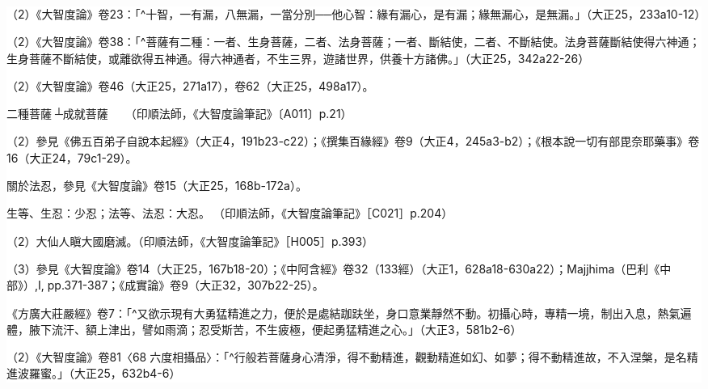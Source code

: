 （2）《大智度論》卷23：「^十智，一有漏，八無漏，一當分別──他心智：緣有漏心，是有漏；緣無漏心，是無漏。」（大正25，233a10-12）

[^14]: （1）《大智度論》卷27：「^無生忍法，即是阿鞞跋致地。復次，入菩薩位，是阿鞞跋致地；過聲聞、辟支佛地，亦名阿鞞跋致地。復次，住阿鞞跋致地，世世常得果報神通，不失不退。」（大正25，263c6-9）

（2）《大智度論》卷38：「^菩薩有二種：一者、生身菩薩，二者、法身菩薩；一者、斷結使，二者、不斷結使。法身菩薩斷結使得六神通；生身菩薩不斷結使，或離欲得五神通。得六神通者，不生三界，遊諸世界，供養十方諸佛。」（大正25，342a22-26）

[^15]: 皆＝比【宋】【元】【明】【宮】。（大正25，271d，n.2）

[^16]: （欲）＋行【元】【明】。（大正25，271d，n.7）

[^17]: （1）《賢劫經》卷2（大正14，12c19-13a2），卷6（大正14，44c17-22）。

（2）《大智度論》卷46（大正25，271a17），卷62（大正25，498a17）。

[^18]: 世間六度、出世間六度，參見《摩訶般若波羅蜜經》卷7〈26
無生品〉（大正8，272b1-c5）；《放光般若經》卷5〈27
問觀品〉（大正8，37b2-27）；《光讚般若經》卷9〈24
觀行品〉（大正8，209b18-c17）；《大般若經》（第三分）卷498（大正7，534a3-535b8）；《賢劫經》卷2（大正14，13a22-14b15）。

[^19]: 破法求財．佛所不許。若施凡人，奪彼與此非平等法。集財破戒心亂，不如少施。（印順法師，《大智度論筆記》〔A033〕p.62）

[^20]: 心＝必【明】。（大正25，271d，n.9）

[^21]: ┌敗壞菩薩

二種菩薩 ┴成就菩薩　　（印順法師，《大智度論筆記》〔A011〕p.21）

[^22]: 本發大心，不遇善緣，五蓋覆心，行雜行，得國王大鬼龍等，名敗壞菩薩。（印順法師，《大智度論筆記》〔A042〕p.80）

[^23]: 參見《十住毘婆沙論》卷4：「^是惟越致菩薩有二種；或敗壞者，或漸漸轉進得阿惟越致。問曰：所說敗壞者，其相云何？答曰：若無有志幹，好樂下劣法，深著名利養，其心不端直，悋護於他家，不信樂空法，但貴諸言說，是名敗壞相。」（大正26，38b18-24）

[^24]: 退心菩薩，多惱眾生非法取財以作福。（印順法師，《大智度論筆記》〔A033〕p.62）

[^25]: 佛但美心清淨施。（印順法師，《大智度論筆記》〔A033〕p.62）

[^26]: 菩薩不問在家出家，應隨所有而施，不得作罪破戒布施。（印順法師，《大智度論筆記》〔A033〕p.62）

[^27]: 參見《佛五百弟子自說本起經》卷1（大正4，194b16-c11）；《根本說一切有部毘奈耶藥事》卷17（大正24，82c5-28）；《諸經要集》卷5（大正54，44c9-45a3）；《大智度論》卷22（大正25，223c27-224a1），卷24（大正25，238a5-6），卷38（大正25，341c3-4）。

[^28]: 《一切經音義》卷70：「^訶梨怛雞（舊言呵梨勒，翻為天主持來。此果堪為藥分，功用極多，如此土人叅、石斛等也）。」（大正54，766a9）

[^29]: 不＝無【宋】【元】【明】【宮】【石】。（大正25，271d，n.16）

[^30]: 參見《佛五百弟子自說本起經》（大正4，191c24-192a16）；《根本說一切有部毘奈耶藥事》卷16（大正24，80a1-26）；《十誦律》卷25（大正23，183a15-b3）；《摩訶僧祇律》卷31（大正22，481a2-482a1）；《大智度論》卷22（大正25，224a1-6），《大智度論》卷26（大正25，253b8-11），《大智度論》卷32（大正25，301b13-15）。

[^31]: 〔耳〕－【宋】【元】【明】【宮】。（大正25，271d，n.17）

[^32]: 政＝正【宋】【元】【明】【宮】。（大正25，271d，n.19）

[^33]: 《增壹阿含經》卷13〈23 地主品〉（大正2，612a18-29）。

[^34]: （1）須蔓耳比丘本生。（印順法師，《大智度論筆記》〔H026〕p.420）

（2）參見《佛五百弟子自說本起經》（大正4，191b23-c22）；《撰集百緣經》卷9（大正4，245a3-b2）；《根本說一切有部毘奈耶藥事》卷16（大正24，79c1-29）。

[^35]: 蔓＝曼【元】【明】＊，【石】。（大正25，271d，n.21）

[^36]: 《翻梵語》卷2：「^須蔓耳比丘（譯曰好意，亦云好慢）。」（大正54，994a15）

[^37]: 方便回向：為無上菩提故，為度一切眾生故，以大慈悲心故，實相智慧（達三輪空）和合故，念如、法性、實際相故，布施等──福德無量。（印順法師，《大智度論筆記》〔A044〕p.82）

[^38]: 參見《摩訶般若波羅蜜經》卷1：「^佛告舍利弗：菩薩摩訶薩以不住法住般若波羅蜜中，以無所捨法應具足檀那波羅蜜，施者、受者及財物不可得故。」（大正8，218c21-24）

[^39]: 相＝想【宋】【宮】。（大正25，271d，n.24）

[^40]: 〔心〕－【宋】【元】【明】【宮】【石】。（大正25，272d，n.1）

[^41]: 則＝即【石】。（大正25，272d，n.2）

[^42]: 諸佛勸發令集諸功德。（印順法師，《大智度論筆記》［A042］p.80）

[^43]: 《大正藏》原作「慚」，今依《高麗藏》作「漸」（第14冊，669c4）。

[^44]: 參見《漸備一切智德經》卷4（大正10，479a14-b29）；《十住經》卷3（大正10，520c10-521b6）；《大智度論》卷10（大正25，132a18-b4），卷48（大正25，405c-406a），卷50（大正25，418a）。

[^45]: 戒是色法。（印順法師，《大智度論筆記》［A034］p.65）

[^46]: 參見《大智度論》卷15（大正25，168b）。

[^47]: 撾（ㄓㄨㄚ）：1.擊，敲打。（《漢語大詞典》（六），p.839）

[^48]: 關於生忍，參見《大智度論》卷14（大正25，164b-167c）。

關於法忍，參見《大智度論》卷15（大正25，168b-172a）。

生等、生忍：少忍；法等、法忍：大忍。
（印順法師，《大智度論筆記》［C021］p.204）

[^49]: 身精進與心精進，參見《大智度論》卷16（大正25，178a-b）。

[^50]: 意業大力。（印順法師，《大智度論筆記》〔C011〕p.203）

[^51]: （1）大仙人瞋能令大國滅。（印順法師，《大智度論筆記》［G005］p.381）

（2）大仙人瞋大國磨滅。（印順法師，《大智度論筆記》［H005］p.393）

（3）參見《大智度論》卷14（大正25，167b18-20）；《中阿含經》卷32（133經）（大正1，628a18-630a22）；Majjhima（巴利《中部》）,I,
pp.371-387；《成實論》卷9（大正32，307b22-25）。

[^52]: 參見Lamotte（1976, p.1899, n.2）：在Majjhima（巴利《中部》）,I,
pp.454-455的《鶉喻經》，佛陀向優婆離說明，前三禪是動轉：在初禪，覺觀未滅；第二禪則是喜樂未滅；三禪則是捨樂未滅──相反的，第四禪則是不動轉，因為其樂、苦等等已滅。在Dīgha（巴利《長部》）,
III, p.217,以及Saṃyutta（巴利《相應部》）, II,
p.82,則說有三種「作行」：福行、非福行以及不動。福業是欲界之淨，不動業則是上二界之善業。

[^53]: 身口意寂滅，是大精進。（印順法師，《大智度論筆記》［A036］p.70）

《方廣大莊嚴經》卷7：「^又欲示現有大勇猛精進之力，便於是處結跏趺坐，身口意業靜然不動。初攝心時，專精一境，制出入息，熱氣遍體，腋下流汗、額上津出，譬如雨滴；忍受斯苦，不生疲極，便起勇猛精進之心。」（大正3，581b2-6）

[^54]: （1）《大智度論》卷81〈68
六度相攝品〉：「^有二種精進：一、動相，身心勤行，二、滅一切戲論故，身心不動。菩薩雖勤行動精進，亦不離不動精進，不動精進不離般若波羅蜜。」（大正25，632a12-14）

（2）《大智度論》卷81〈68
六度相攝品〉：「^行般若菩薩身心清淨，得不動精進，觀動精進如幻、如夢；得不動精進故，不入涅槃，是名精進波羅蜜。」（大正25，632b4-6）


[^1]: （大智度論......九）二十六字＝（大智度論卷第二十九，釋初品中隨喜第四十四之餘）二十一字【宋】，＝（大智度論卷第二十九，釋初品中隨喜第三十七）十九字【宮】。（大正25，270d，n.13）
[^2]: 不分卷【元】【明】【石】，〔經〕－【宋】【宮】。（大正25，270d，n.16）
[^3]: 八背捨又稱為八解脫，參見《大智度論》卷21：「^八背捨者，內有色外亦觀色是初背捨，內無色外觀色是第二背捨，淨背捨身作證第三背捨，四無色定及滅受想定是五，合為八背捨。背是淨潔五欲，離是著心，故名背捨。」（大正25，215a7-11）
[^4]: 六事：布施、持戒、三昧、智慧、解脫、解脫知見。參見《大智度論》卷28（大正25，269b28-270b4）。
[^5]: 二種得。（印順法師，《大智度論筆記》〔A057〕p.98）
[^6]: 甞＝曾【石】。（大正25，270d，n.21）
[^7]: 以說＝已答【宋】【元】【明】【宮】。（大正25，270d，n.22）
[^8]: 《大智度論》卷17：「^諸禪中有頂禪，何以故名頂？有二種阿羅漢：壞法、不壞法。不壞法阿羅漢，於一切深禪定得自在，能起頂禪。得是頂禪，能轉壽為富，轉富為壽。」（大正25，187b27-c1）
[^9]: 《大智度論》卷17：「^願智者，願欲知三世事，隨所願則知。此願智二處攝：欲界、第四禪。」（大正25，187c2-4）
[^10]: 《大智度論》卷17：「^無諍三昧者，令他心不起諍。五處攝：欲界及四禪。」（大正25，187c5-6）
[^11]: 參見《摩訶般若波羅蜜經》卷1：「^菩薩摩訶薩欲勝一切聲聞、辟支佛智慧，當學般若波羅蜜。」（大正8，219b2-3）另參見《大智度論》卷28（大正25，266b-267c）。
[^12]: 二＝是【元】【明】。（大正25，270d，n.26）
[^13]: （1）《大毘婆沙論》卷100：「^他心智能知同類心心所法，非不同類。謂有漏者知有漏，無漏者知無漏。」（大正27，515c3-5）
[^55]: 〔精〕－【宋】【元】【明】【宮】。（大正25，272d，n.6）
[^56]: 〔未得〕－【宋】【元】【明】【宮】【石】。（大正25，272d，n.7）
[^57]: 《大正藏》原作「無生忍法」，今依《高麗藏》作「無生法忍」（第14冊，470a5）。
[^58]: （1）菩薩行位：坐道場，十六解脫相應定（似小義），十七金剛三昧。（印順法師，《大智度論筆記》［A042］p.80）
[^59]: 少＝小【宋】【元】【明】【宮】。（大正25，272d，n.10）
[^60]: 菩薩行位：發心、修行、方便慧──諸地中方便乃至十地。（印順法師，《大智度論筆記》［A042］p.80）
[^61]: 〔意〕－【宋】【元】【明】【宮】。（大正25，272d，n.11）
[^62]: 〔等〕－【宋】【元】【明】【宮】。（大正25，272d，n.12）
[^63]: 〔如〕－【元】【明】。（大正25，272d，n.13）
[^64]: 參見《大智度論》卷28：「^又如吹貝，用氣甚少，其音甚大。」（大正25，269c24-25）
[^65]: 同＝因【宋】【元】【明】【宮】。（大正25，272d，n.15）
[^66]: 六度，參見《大智度論》卷11-18（大正25，139a-197b）。
[^67]: 〔故〕－【宋】【元】【明】【宮】。（大正25，272d，n.16）
[^68]: 般若：觀諸法實相不受不著。（印順法師，《大智度論筆記》［C004］p.188）
[^69]: 《大智度論》卷8：「^是六波羅蜜及般若波羅蜜，一法無異。是五波羅蜜不得般若波羅蜜，不名波羅蜜。如檀波羅蜜不得般若波羅蜜，沒在世界有盡法中。」（大正25，116b1-4）
[^70]: 殖＝植【宋】【元】【明】【宮】。（大正25，272d，n.17）
[^71]: 芸＝耘【宋】【元】【明】【宮】。（大正25，272d，n.18）
[^72]: 參見《大智度論》卷11（大正25，140c28-141a13），卷33（大正25，304b26-c13）。
[^73]: 劣＋（我）【元】【明】【石】。（大正25，272d，n.19）
[^74]: 〔施〕－【宋】【元】【明】【宮】。（大正25，272d，n.21）
[^75]: 復＝後【宋】【元】【明】【宮】。（大正25，272d，n.22）
[^76]: 〔皆〕－【宋】【元】【明】【宮】。（大正25，272d，n.25）
[^77]: ┌不名波羅蜜─┐
[^78]: 參見《摩訶般若波羅蜜經》卷11〈40 照明品〉（大正8，302b24-c3）。
[^79]: （1）阿毘曇：「百劫種三十二相（鞞婆沙）」。（印順法師，《大智度論筆記》〔H011〕p.399）
[^80]: 《大智度論》卷4：「^三十二相，轉輪聖王亦有，諸天、魔王亦能化作此相；難陀、提婆達等皆有三十相；婆跋隸婆羅門有三相。」（大正25，92a7-10）
[^81]: （1）難陀往因澡浴鞞婆尸佛。難陀往因作辟支佛塔。（印順法師，《大智度論筆記》［I029］p.439）
[^82]: 政＝正【宋】【元】【明】【宮】。（大正25，273d，n.4）
[^83]: 參見《大智度論》卷4（大正25，92a9）。關於跋婆犁（婆跋犁）之事蹟，參見《賢愚經》卷12〈57
[^84]: （1）跋婆犁＝婆跋犁【宋】【元】【明】【宮】，＝波跋梨【石】。（大正25，273d，n.5）
[^85]: 〔劫〕－【宋】【元】【明】【宮】。（大正25，273d，n.6）
[^86]: ┌住十住地菩薩自變化身為人說法──────┐
[^87]: （1）參見Lamotte（1976, p.1907,
[^88]: （1）參見《佛說首楞嚴三昧經》卷下（大正15，643c29-644a20）。
[^89]: 〔心伏〕－【宋】【元】【明】【宮】。（大正25，273d，n.8）
[^90]: （1）菩薩行位：七住（八、九、十住同）（印順法師，《大智度論筆記》〔A042〕p.79）
[^91]: 《大智度論》卷4：「^問曰：轉輪聖王有三十二相，菩薩亦有三十二相，有何差別？答曰：菩薩相者有七事勝轉輪聖王相。菩薩相者：一、淨好，二、分明，三、不失處，四、具足，五、深入，六、隨智慧行不隨世間，七、隨遠離。轉輪聖王相不爾。」（大正25，91a19-24）
[^92]: 二種三十二相。（印順法師，《大智度論筆記》［J037］p.525）
[^93]: （1）參見《大智度論》卷3（大正25，82b3-4）。
[^94]: 布施是得三十二相因緣，參見《大智度論》卷11（大正25，141b10-c5）。
[^95]: 參見《大智度論》卷4（大正25，90a27-91a19）。
[^96]: 關於三十二相名稱、順序，各有異說，今依《大智度論》卷4（大正25，90a27-91a19）所說，另參見《摩訶般若波羅蜜經》卷24（大正8，395b-c），《大智度論》卷88（大正25，681a3-24）。
[^97]: 〔下〕－【宋】【元】【明】【宮】【石】。（大正25，273d，n.13）
[^98]: 敗＝破【宋】【元】【明】【宮】。（大正25，273d，n.14）
[^99]: 輪寶＝寶輪【宋】【元】【明】【宮】。（大正25，273d，n.17）
[^100]: 踹＝腨【元】【明】，＝𨄔【宋】【石】。（大正25，273d，n.19）
[^101]: 大＝丈【宋】【元】【明】【宮】【石】。（大正25，273d，n.21）
[^102]: 參見Lamotte（1976, p.1912,
[^103]: （1）《大智度論》卷4：「^十七者，七處隆滿相：兩手、兩足、兩肩、項中，七處皆隆滿端正，色淨勝餘身體。」（大正25，90c13-15）
[^104]: 喻＝踰【宋】【元】【明】【宮】【石】。（大正25，273d，n.24）
[^105]: 𥇒：眼睫毛。（《漢語大字典》（四），p.2499）
[^106]: 無相與有相：二諦。福慧二道。生法二身。福慧因緣。知假名，著名字。（印順法師，《大智度論筆記》〔D026〕p.275）
[^107]: 種＝諦【宋】【元】【明】【宮】【石】。（大正25，274d，n.3）
[^108]: 佛身：生身相好莊嚴，法身十力等功德故。（印順法師，《大智度論筆記》〔C002〕p.182）
[^109]: 名＋（字）【宋】【元】【明】【宮】。（大正25，274d，n.5）
[^110]: ┌─十六行，三三昧相應。空、無相、無作印故，皆入如、法性、實際，無相。
[^111]: 參見《大智度論》卷11：「^十六者，觀苦四種：無常、苦、空、無我；觀苦因四種：集、因、緣、生；觀苦盡四種：盡、滅、妙、出；觀道四種：道、正、行、跡。」（大正25，138a7-10）
[^112]: 《大正藏》原作「處」，今依《高麗藏》作「應」（第14冊，672c13）。
[^113]: 㲲＝褺【宋】【宮】，＝縶【石】。（大正25，274d，n.6）
[^114]: 讖記：即讖書，記載讖語的書。
[^115]: 參見《大智度論》卷4（大正25，90a20-27），《大智度論》卷40（大正25，350a12-13）；《修行本起經》卷上（大正3，464a28-465b7）；《太子瑞應本起經》卷上（大正3，474a3-25）。
[^116]: 參見《方廣大莊嚴經》卷3：「^仙言：如是正士自性覺悟，本無眠睡。」（大正3，556c10-11）
[^117]: 涕零：亦作"涕泠"。流淚，落淚。《詩‧小雅‧小明》："念彼共人，涕零如雨。"（《漢語大詞典》（五），p.1279）
[^118]: 《方廣大莊嚴經》卷3：「^菩薩是時念仙人故，從睡而寤。王自抱持授與仙人，仙人跪捧周遍觀察，見菩薩身，具足相好超過梵王、釋提桓因、護世四王，光明照曜踰百千日。既見是已，即起合掌恭敬頂禮。種種稱揚歎未曾有，斯大丈夫出現於世。右遶三匝，捧持菩薩，作是思惟：『今當有佛出興於世，自恨衰老不值如來，常處長夜恒迷正法。』於是悲啼懊惱歔欷哽咽。」（大正3，556c11-19）
[^119]: 參見Lamotte（1976, p.1916,
[^120]: 若＝共【元】【明】。（大正25，274d，n.12）
[^121]: 參見《大智度論》卷18：「^三福處：布施、持戒、善心。」（大正25，195b3）
[^122]: 參見Lamotte（1976, p.1920,
[^123]: 沮（^ㄐㄩˇ）：2.敗壞，毀壞。（《漢語大詞典》（五），p.1069）
[^124]: 前＝佛【宋】【元】【明】【宮】。（大正25，275d，n.1）
[^125]: （1）參見《持心梵天所問經》卷2〈6
[^126]: 念佛三昧：有所見色，皆是佛色。三昧力故，於色不著。（印順法師，《大智度論筆記》〔C002〕p.181）
[^127]: 參見Lamotte（1976, p.1922, n.1）：見Majjhima（巴利《中部》）, I,
[^128]: ┌退 轉 家──名字家──雜家──信不堅固家
[^129]: 參見《十住毘婆沙論》卷1：「^清淨者：六波羅蜜、四功德處、方便般若波羅蜜、善慧、般舟三昧、大悲、諸忍，是諸法清淨無有過故，名家清淨。是菩薩以此諸法為家，故無有過咎。」（大正26，25c9-12）
[^130]: ┌一、菩薩發心乃至證覺，斷欲行道
[^131]: （1）參見Lamotte（1976, p.1923,
[^132]: 正＝王【明】。（大正25，275d，n.6）
[^133]: （1）參見Lamotte（1976, p.1923,
[^134]: 任＝住【明】。（大正25，275d，n.7）
[^135]: 伽＋（地）【明】。（大正25，275d，n.9）
[^136]: 鳩摩羅伽地，發心至成佛：一、斷淫欲，二、常童男出家。十地，入法王位。得無生忍乃至十住地：離諸惡事。（印順法師，《大智度論筆記》［A042］p.80）
[^137]: ┌不聞佛法，則錯入餘道─┐
[^138]: 釋疑：菩薩度眾生，何故值佛疑。（印順法師，《大智度論筆記》［D019］p.264）
[^139]: （1）行生、法忍，具足福德智慧，無願不得。（印順法師，《大智度論筆記》〔A035〕p.68）
[^140]: 生忍發慈悲心得無量福德，法忍破諸法無明得無量智慧。（印順法師，《大智度論筆記》〔C018〕p.216）
[^141]: 參見Lamotte（1976, p.1926,
[^142]: （1）《大智度論》卷37：「^修念佛三昧業故，所生處常值諸佛。」（大正25，333b12-13）
[^143]: 佛＋（國）【宋】【元】【明】【宮】。（大正25，276d，n.6）
[^144]: 參見《般舟三昧經》卷上（大正13，905b8-13）。
[^145]: 念佛三昧：
[^146]: 參見《般舟三昧經》卷上：「^常當念如是佛身有三十二相悉具足，光明徹照。」（大正13，905b14-15）
[^147]: 發明：12.放出光芒。14.猶映襯，輝映。（《漢語大詞典》（八），p.550）
[^148]: 參見《般舟三昧經》卷上：「^菩薩其所向方，聞現在佛，常念所向方欲見佛。即念佛不當念有，亦無我所立，如想空當念佛立。」（大正13，905b29-c2）
[^149]: 參見《大智度論》卷21（大正25，217b）。
[^150]: 參見《般舟三昧經》卷上：「^譬如比丘觀死人骨著前，有觀青時、有觀白時、有觀赤時、有觀黑時。」（大正13，905c9-11）
[^151]: 《大正藏》原缺「有」字，今依《高麗藏》補（第14冊，675c14）。
[^152]: （1）《般舟三昧經》卷上：「^如是，颰陀和！是三昧佛力所成。持佛威神，於三昧中立者有三事：持佛威神力，持佛三昧力，持本功德力；用是三事故得見佛。譬若，颰陀和！年少之人，端正姝好莊嚴已，如持淨器盛好麻油、如持好器盛淨水、如新磨鏡、如無瑕水精，欲自見影，於是自照悉自見影。」（大正13，905c15-21）
[^153]: 修＝清【宋】【元】【明】【宮】。（大正25，276d，n.8）
[^154]: 參見《般舟三昧經》卷上：「^色清淨，所有者清淨。欲見佛即見，見即問，問即報。」（大正13，905c26-27）
[^155]: 唯識：三界所有皆心所作＝（唯識觀）隨心所念，悉皆得。若取心（之）相，悉皆無智＝（進觀心空）心亦虛誑，從無明出。因是心相，即入諸法實，所謂常空。（印順法師，《大智度論筆記》〔C013〕p.206）
[^156]: 參見《般舟三昧經》卷上：「^作是念：佛從何所來？我為到何所？自念：佛無所從來，我亦無所至。自念：三處──欲處、色處、無想處，是三處意所為耳。」（大正13，905c27-906a1）
[^157]: 參見《般舟三昧經》卷上：「^我所念即見。」（大正13，906a1）
[^158]: （1）參見《般舟三昧經》卷上：「^心作佛，心自見，心是佛，心是怛薩阿竭，心是我身；心見佛，心不自知心，心不自見心。」（大正13，906a1-3）
[^159]: 入實相：般舟三昧見佛現前。般若知相無實，知心亦誑。二行力故，入常空實相。（印順法師，《大智度論筆記》〔A042〕p.80）
[^160]: 參見《般舟三昧經》卷上：「^心有想為癡。」（大正13，906a3-4）
[^161]: 參見《般舟三昧經》卷上：「^心無想是泥洹。是法無可樂者，皆念所為，設使念為空耳，設有念者，亦了無所有。」（大正13，906a4-6）